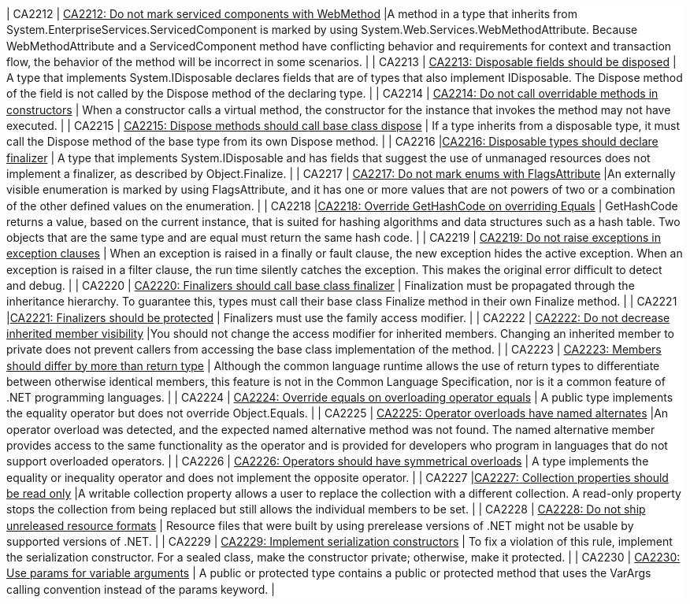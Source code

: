 | CA2212 | [CA2212: Do not mark serviced components with WebMethod](../code-quality/ca2212-do-not-mark-serviced-components-with-webmethod.md) |A method in a type that inherits from System.EnterpriseServices.ServicedComponent is marked by using System.Web.Services.WebMethodAttribute. Because WebMethodAttribute and a ServicedComponent method have conflicting behavior and requirements for context and transaction flow, the behavior of the method will be incorrect in some scenarios. |
| CA2213 | [CA2213: Disposable fields should be disposed](../code-quality/ca2213-disposable-fields-should-be-disposed.md) | A type that implements System.IDisposable declares fields that are of types that also implement IDisposable. The Dispose method of the field is not called by the Dispose method of the declaring type. |
| CA2214 | [CA2214: Do not call overridable methods in constructors](../code-quality/ca2214-do-not-call-overridable-methods-in-constructors.md) | When a constructor calls a virtual method, the constructor for the instance that invokes the method may not have executed. |
| CA2215 | [CA2215: Dispose methods should call base class dispose](../code-quality/ca2215-dispose-methods-should-call-base-class-dispose.md) | If a type inherits from a disposable type, it must call the Dispose method of the base type from its own Dispose method. |
| CA2216 |[CA2216: Disposable types should declare finalizer](../code-quality/ca2216-disposable-types-should-declare-finalizer.md) | A type that implements System.IDisposable and has fields that suggest the use of unmanaged resources does not implement a finalizer, as described by Object.Finalize. |
| CA2217 | [CA2217: Do not mark enums with FlagsAttribute](../code-quality/ca2217-do-not-mark-enums-with-flagsattribute.md) |An externally visible enumeration is marked by using FlagsAttribute, and it has one or more values that are not powers of two or a combination of the other defined values on the enumeration. |
| CA2218 |[CA2218: Override GetHashCode on overriding Equals](../code-quality/ca2218-override-gethashcode-on-overriding-equals.md) | GetHashCode returns a value, based on the current instance, that is suited for hashing algorithms and data structures such as a hash table. Two objects that are the same type and are equal must return the same hash code. |
| CA2219 | [CA2219: Do not raise exceptions in exception clauses](../code-quality/ca2219-do-not-raise-exceptions-in-exception-clauses.md) | When an exception is raised in a finally or fault clause, the new exception hides the active exception. When an exception is raised in a filter clause, the run time silently catches the exception. This makes the original error difficult to detect and debug. |
| CA2220 | [CA2220: Finalizers should call base class finalizer](../code-quality/ca2220-finalizers-should-call-base-class-finalizer.md) | Finalization must be propagated through the inheritance hierarchy. To guarantee this, types must call their base class Finalize method in their own Finalize method. |
| CA2221 |[CA2221: Finalizers should be protected](../code-quality/ca2221-finalizers-should-be-protected.md) | Finalizers must use the family access modifier. |
| CA2222 | [CA2222: Do not decrease inherited member visibility](../code-quality/ca2222-do-not-decrease-inherited-member-visibility.md) |You should not change the access modifier for inherited members. Changing an inherited member to private does not prevent callers from accessing the base class implementation of the method. |
| CA2223 | [CA2223: Members should differ by more than return type](../code-quality/ca2223-members-should-differ-by-more-than-return-type.md) | Although the common language runtime allows the use of return types to differentiate between otherwise identical members, this feature is not in the Common Language Specification, nor is it a common feature of .NET programming languages. |
| CA2224 | [CA2224: Override equals on overloading operator equals](../code-quality/ca2224-override-equals-on-overloading-operator-equals.md) | A public type implements the equality operator but does not override Object.Equals. |
| CA2225 | [CA2225: Operator overloads have named alternates](../code-quality/ca2225-operator-overloads-have-named-alternates.md) |An operator overload was detected, and the expected named alternative method was not found. The named alternative member provides access to the same functionality as the operator and is provided for developers who program in languages that do not support overloaded operators. |
| CA2226 | [CA2226: Operators should have symmetrical overloads](../code-quality/ca2226-operators-should-have-symmetrical-overloads.md) | A type implements the equality or inequality operator and does not implement the opposite operator. |
| CA2227 |[CA2227: Collection properties should be read only](../code-quality/ca2227-collection-properties-should-be-read-only.md) |A writable collection property allows a user to replace the collection with a different collection. A read-only property stops the collection from being replaced but still allows the individual members to be set. |
| CA2228 | [CA2228: Do not ship unreleased resource formats](../code-quality/ca2228-do-not-ship-unreleased-resource-formats.md) | Resource files that were built by using prerelease versions of .NET might not be usable by supported versions of .NET. |
| CA2229 | [CA2229: Implement serialization constructors](../code-quality/ca2229-implement-serialization-constructors.md) | To fix a violation of this rule, implement the serialization constructor. For a sealed class, make the constructor private; otherwise, make it protected. |
| CA2230 | [CA2230: Use params for variable arguments](../code-quality/ca2230-use-params-for-variable-arguments.md) | A public or protected type contains a public or protected method that uses the VarArgs calling convention instead of the params keyword. |